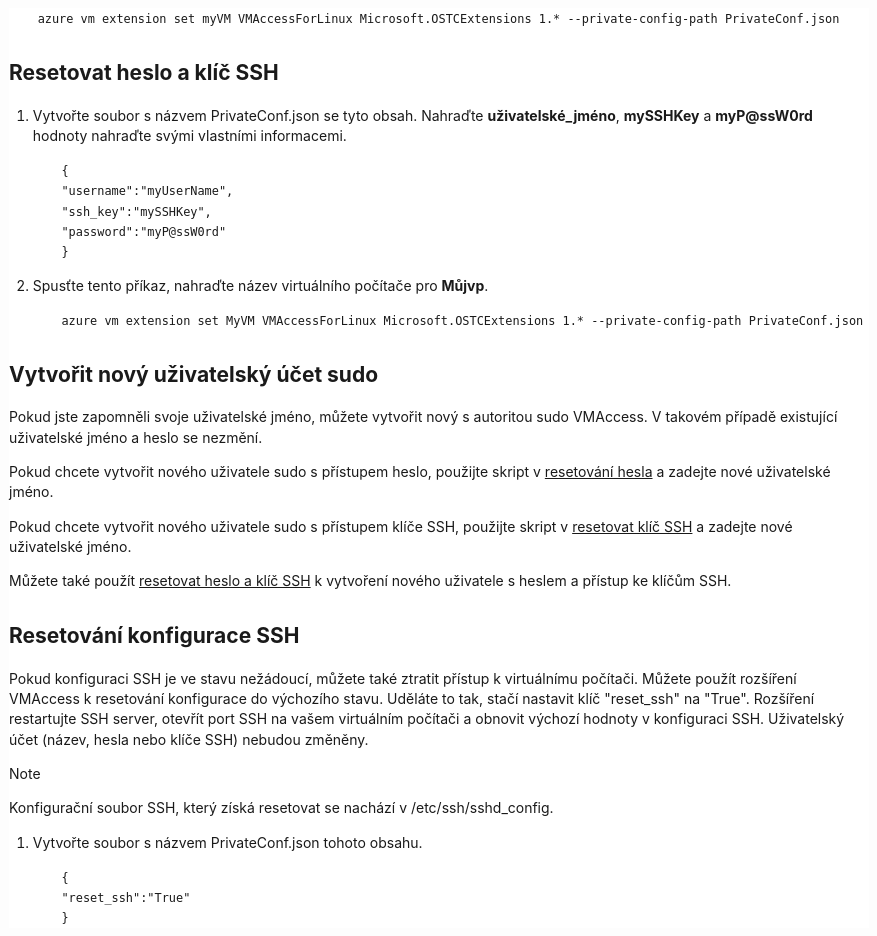         azure vm extension set myVM VMAccessForLinux Microsoft.OSTCExtensions 1.* --private-config-path PrivateConf.json

## <a name="resetbothcli"></a>Resetovat heslo a klíč SSH
1. Vytvořte soubor s názvem PrivateConf.json se tyto obsah. Nahraďte **uživatelské_jméno**, **mySSHKey** a **myP@ssW0rd** hodnoty nahraďte svými vlastními informacemi.

    ``` 
        {
        "username":"myUserName",
        "ssh_key":"mySSHKey",
        "password":"myP@ssW0rd"
        }
    ```

2. Spusťte tento příkaz, nahraďte název virtuálního počítače pro **Můjvp**.

    ```   
        azure vm extension set MyVM VMAccessForLinux Microsoft.OSTCExtensions 1.* --private-config-path PrivateConf.json
    ```

## <a name="createnewsudocli"></a>Vytvořit nový uživatelský účet sudo

Pokud jste zapomněli svoje uživatelské jméno, můžete vytvořit nový s autoritou sudo VMAccess. V takovém případě existující uživatelské jméno a heslo se nezmění.

Pokud chcete vytvořit nového uživatele sudo s přístupem heslo, použijte skript v [resetování hesla](#pwresetcli) a zadejte nové uživatelské jméno.

Pokud chcete vytvořit nového uživatele sudo s přístupem klíče SSH, použijte skript v [resetovat klíč SSH](#sshkeyresetcli) a zadejte nové uživatelské jméno.

Můžete také použít [resetovat heslo a klíč SSH](#resetbothcli) k vytvoření nového uživatele s heslem a přístup ke klíčům SSH.

## <a name="sshconfigresetcli"></a>Resetování konfigurace SSH
Pokud konfiguraci SSH je ve stavu nežádoucí, můžete také ztratit přístup k virtuálnímu počítači. Můžete použít rozšíření VMAccess k resetování konfigurace do výchozího stavu. Uděláte to tak, stačí nastavit klíč "reset_ssh" na "True". Rozšíření restartujte SSH server, otevřít port SSH na vašem virtuálním počítači a obnovit výchozí hodnoty v konfiguraci SSH. Uživatelský účet (název, hesla nebo klíče SSH) nebudou změněny.

> [!NOTE]
> Konfigurační soubor SSH, který získá resetovat se nachází v /etc/ssh/sshd_config.
> 
> 

1. Vytvořte soubor s názvem PrivateConf.json tohoto obsahu.

    ```   
        {
        "reset_ssh":"True"
        }
    ```
